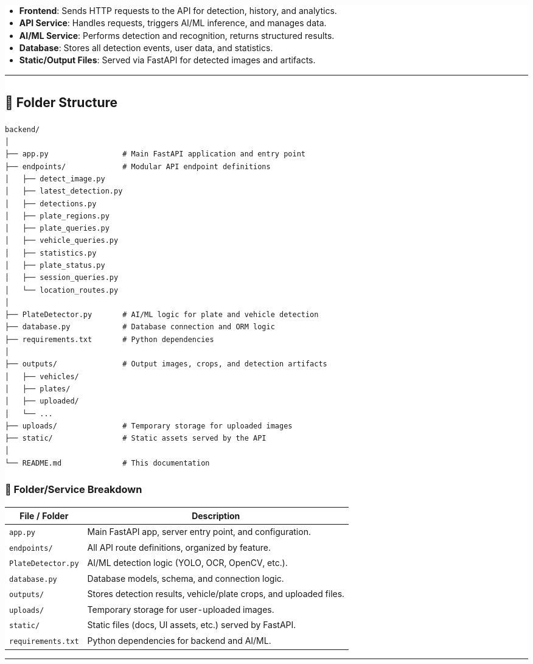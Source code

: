 * **Frontend**: Sends HTTP requests to the API for detection, history, and analytics.
* **API Service**: Handles requests, triggers AI/ML inference, and manages data.
* **AI/ML Service**: Performs detection and recognition, returns structured results.
* **Database**: Stores all detection events, user data, and statistics.
* **Static/Output Files**: Served via FastAPI for detected images and artifacts.

---

## 📁 Folder Structure

```
backend/
│
├── app.py                 # Main FastAPI application and entry point
├── endpoints/             # Modular API endpoint definitions
│   ├── detect_image.py
│   ├── latest_detection.py
│   ├── detections.py
│   ├── plate_regions.py
│   ├── plate_queries.py
│   ├── vehicle_queries.py
│   ├── statistics.py
│   ├── plate_status.py
│   ├── session_queries.py
│   └── location_routes.py
│
├── PlateDetector.py       # AI/ML logic for plate and vehicle detection
├── database.py            # Database connection and ORM logic
├── requirements.txt       # Python dependencies
│
├── outputs/               # Output images, crops, and detection artifacts
│   ├── vehicles/
│   ├── plates/
│   ├── uploaded/
│   └── ...
├── uploads/               # Temporary storage for uploaded images
├── static/                # Static assets served by the API
│
└── README.md              # This documentation
```

### 📂 Folder/Service Breakdown

| File / Folder      | Description                                                        |
| ------------------ | ------------------------------------------------------------------ |
| `app.py`           | Main FastAPI app, server entry point, and configuration.           |
| `endpoints/`       | All API route definitions, organized by feature.                   |
| `PlateDetector.py` | AI/ML detection logic (YOLO, OCR, OpenCV, etc.).                   |
| `database.py`      | Database models, schema, and connection logic.                     |
| `outputs/`         | Stores detection results, vehicle/plate crops, and uploaded files. |
| `uploads/`         | Temporary storage for user-uploaded images.                        |
| `static/`          | Static files (docs, UI assets, etc.) served by FastAPI.            |
| `requirements.txt` | Python dependencies for backend and AI/ML.                         |

---